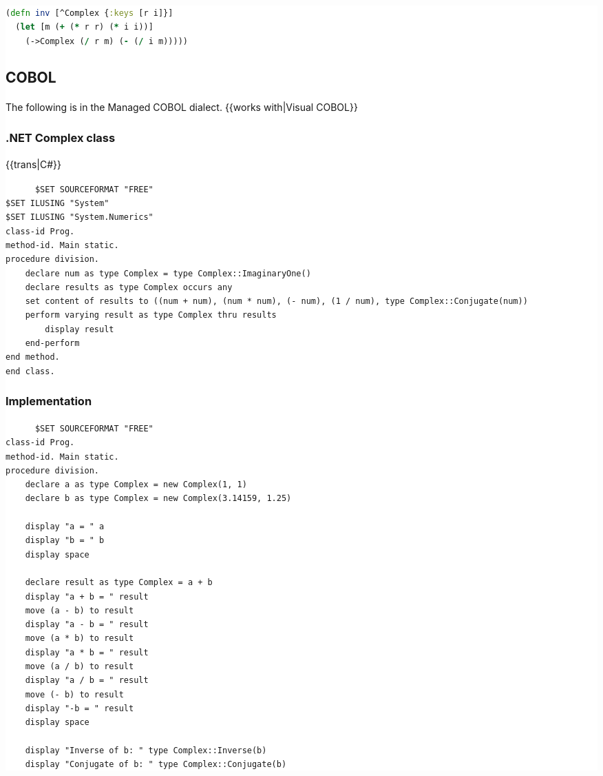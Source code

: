 ```clojure
(defn inv [^Complex {:keys [r i]}]
  (let [m (+ (* r r) (* i i))]
    (->Complex (/ r m) (- (/ i m)))))

```



## COBOL

The following is in the Managed COBOL dialect.
{{works with|Visual COBOL}}

### .NET Complex class

{{trans|C#}}

```cobol
      $SET SOURCEFORMAT "FREE"
$SET ILUSING "System"
$SET ILUSING "System.Numerics"
class-id Prog.
method-id. Main static.
procedure division.
    declare num as type Complex = type Complex::ImaginaryOne()
    declare results as type Complex occurs any
    set content of results to ((num + num), (num * num), (- num), (1 / num), type Complex::Conjugate(num))
    perform varying result as type Complex thru results
        display result
    end-perform
end method.
end class.
```



### Implementation


```cobol
      $SET SOURCEFORMAT "FREE"
class-id Prog.
method-id. Main static.
procedure division.
    declare a as type Complex = new Complex(1, 1)
    declare b as type Complex = new Complex(3.14159, 1.25)

    display "a = " a
    display "b = " b
    display space

    declare result as type Complex = a + b
    display "a + b = " result
    move (a - b) to result
    display "a - b = " result
    move (a * b) to result
    display "a * b = " result
    move (a / b) to result
    display "a / b = " result
    move (- b) to result
    display "-b = " result
    display space

    display "Inverse of b: " type Complex::Inverse(b)
    display "Conjugate of b: " type Complex::Conjugate(b)
```
